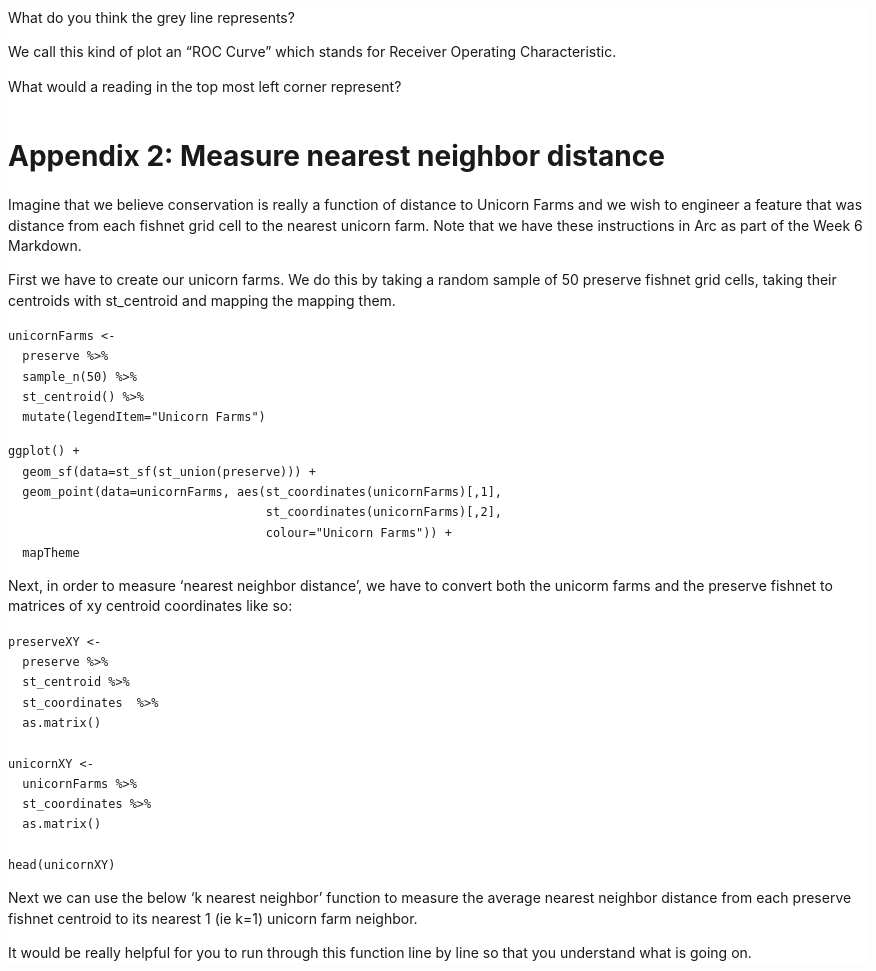 What do you think the grey line represents?

We call this kind of plot an “ROC Curve” which stands for Receiver Operating Characteristic.

What would a reading in the top most left corner represent?

# Appendix 2: Measure nearest neighbor distance

Imagine that we believe conservation is really a function of distance to Unicorn Farms and we wish to engineer a feature that was distance from each fishnet grid cell to the nearest unicorn farm. Note that we have these instructions in Arc as part of the Week 6 Markdown.

First we have to create our unicorn farms. We do this by taking a random sample of 50 preserve fishnet grid cells, taking their centroids with st_centroid and mapping the mapping them.

```{r}
unicornFarms <-
  preserve %>% 
  sample_n(50) %>%
  st_centroid() %>%
  mutate(legendItem="Unicorn Farms")
```

```{r}
ggplot() +
  geom_sf(data=st_sf(st_union(preserve))) +
  geom_point(data=unicornFarms, aes(st_coordinates(unicornFarms)[,1],
                                    st_coordinates(unicornFarms)[,2],
                                    colour="Unicorn Farms")) +
  mapTheme
```

Next, in order to measure ‘nearest neighbor distance’, we have to convert both the unicorm farms and the preserve fishnet to matrices of xy centroid coordinates like so:

```{r}
preserveXY <-
  preserve %>%
  st_centroid %>%
  st_coordinates  %>%
  as.matrix()
  
unicornXY <-
  unicornFarms %>%
  st_coordinates %>%
  as.matrix()

head(unicornXY)
```

Next we can use the below ‘k nearest neighbor’ function to measure the average nearest neighbor distance from each preserve fishnet centroid to its nearest 1 (ie k=1) unicorn farm neighbor.

It would be really helpful for you to run through this function line by line so that you understand what is going on.
